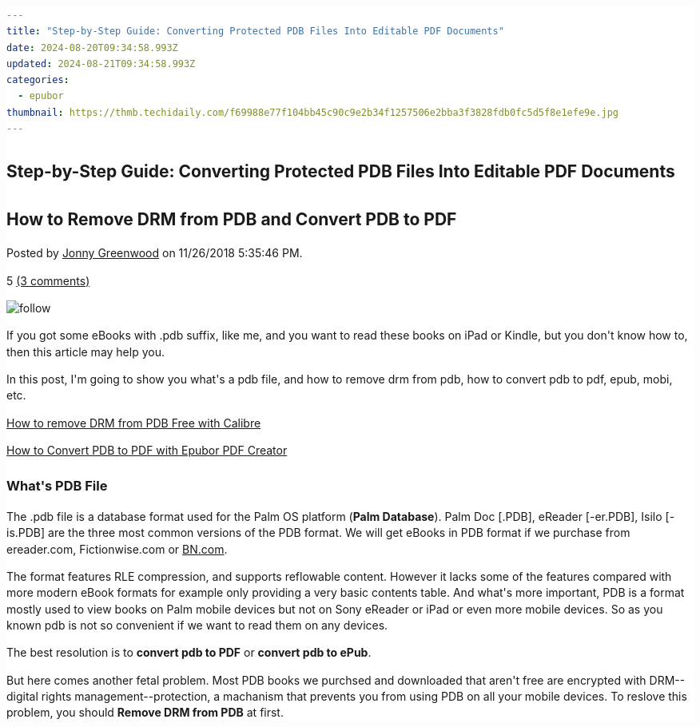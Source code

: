 ```yaml
---
title: "Step-by-Step Guide: Converting Protected PDB Files Into Editable PDF Documents"
date: 2024-08-20T09:34:58.993Z
updated: 2024-08-21T09:34:58.993Z
categories:
  - epubor
thumbnail: https://thmb.techidaily.com/f69988e77f104bb45c90c9e2b34f1257506e2bba3f3828fdb0fc5d5f8e1efe9e.jpg
---
```


## Step-by-Step Guide: Converting Protected PDB Files Into Editable PDF Documents

## How to Remove DRM from PDB and Convert PDB to PDF

Posted by [Jonny Greenwood](https://plus.google.com/u/0/+JonnyGreenwood999) on 11/26/2018 5:35:46 PM.

5 [(3 comments)](http://www.epubor.com/#comment-area) 



![follow](http://www.epubor.com/images/follow.png)

If you got some eBooks with .pdb suffix, like me, and you want to read these books on iPad or Kindle, but you don't know how to, then this article may help you.

In this post, I'm going to show you what's a pdb file, and how to remove drm from pdb, how to convert pdb to pdf, epub, mobi, etc.

[How to remove DRM from PDB Free with Calibre](https://tools.techidaily.com/epubor/products/)

[How to Convert PDB to PDF with Epubor PDF Creator](https://tools.techidaily.com/epubor/products/)

### What's PDB File

The .pdb file is a database format used for the Palm OS platform (**Palm Database**). Palm Doc \[.PDB\], eReader \[-er.PDB\], Isilo \[-is.PDB\] are the three most common versions of the PDB format. We will get eBooks in PDB format if we purchase from ereader.com, Fictionwise.com or [BN.com](http://www.barnesandnoble.com/).

The format features RLE compression, and supports reflowable content. However it lacks some of the features compared with more modern eBook formats for example only providing a very basic contents table. And what's more important, PDB is a format mostly used to view books on Palm mobile devices but not on Sony eReader or iPad or even more mobile devices. So as you known pdb is not so convenient if we want to read them on any devices.

The best resolution is to **convert pdb to PDF** or **convert pdb to ePub**.

But here comes another fetal problem. Most PDB books we purchsed and downloaded that aren't free are encrypted with DRM--digital rights management--protection, a machanism that prevents you from using PDB on all your mobile devices. To reslove this problem, you should **Remove DRM from PDB** at first.
